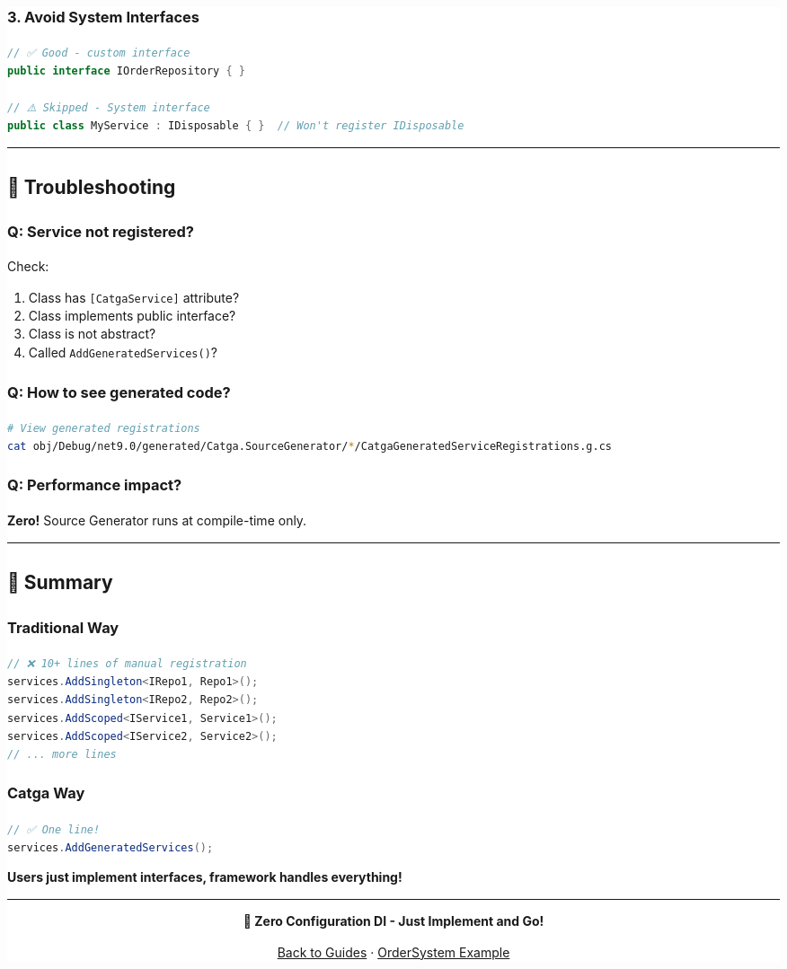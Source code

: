 ### 3. Avoid System Interfaces

```csharp
// ✅ Good - custom interface
public interface IOrderRepository { }

// ⚠️ Skipped - System interface
public class MyService : IDisposable { }  // Won't register IDisposable
```

---

## 🐛 Troubleshooting

### Q: Service not registered?

Check:
1. Class has `[CatgaService]` attribute?
2. Class implements public interface?
3. Class is not abstract?
4. Called `AddGeneratedServices()`?

### Q: How to see generated code?

```bash
# View generated registrations
cat obj/Debug/net9.0/generated/Catga.SourceGenerator/*/CatgaGeneratedServiceRegistrations.g.cs
```

### Q: Performance impact?

**Zero!** Source Generator runs at compile-time only.

---

## 🎉 Summary

### Traditional Way

```csharp
// ❌ 10+ lines of manual registration
services.AddSingleton<IRepo1, Repo1>();
services.AddSingleton<IRepo2, Repo2>();
services.AddScoped<IService1, Service1>();
services.AddScoped<IService2, Service2>();
// ... more lines
```

### Catga Way

```csharp
// ✅ One line!
services.AddGeneratedServices();
```

**Users just implement interfaces, framework handles everything!**

---

<div align="center">

**🚀 Zero Configuration DI - Just Implement and Go!**

[Back to Guides](../README.md) · [OrderSystem Example](../../examples/OrderSystem.Api/)

</div>


